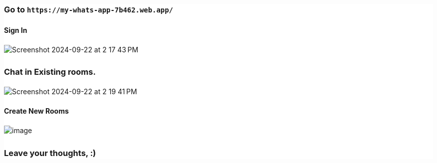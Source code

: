 ### Go to `https://my-whats-app-7b462.web.app/`

#### Sign In

<img width="1342" alt="Screenshot 2024-09-22 at 2 17 43 PM" src="https://github.com/user-attachments/assets/148b988d-19db-4580-bbec-77088d4ed99f">

### Chat in Existing rooms.

<img width="1792" alt="Screenshot 2024-09-22 at 2 19 41 PM" src="https://github.com/user-attachments/assets/1d7921d5-e220-4a58-a8a8-aae817f6e898">

#### Create New Rooms

<img width="1792" alt="image" src="https://github.com/user-attachments/assets/6bbc639a-6955-4b0f-9e1b-4a752936956c">

### Leave your thoughts, :)
